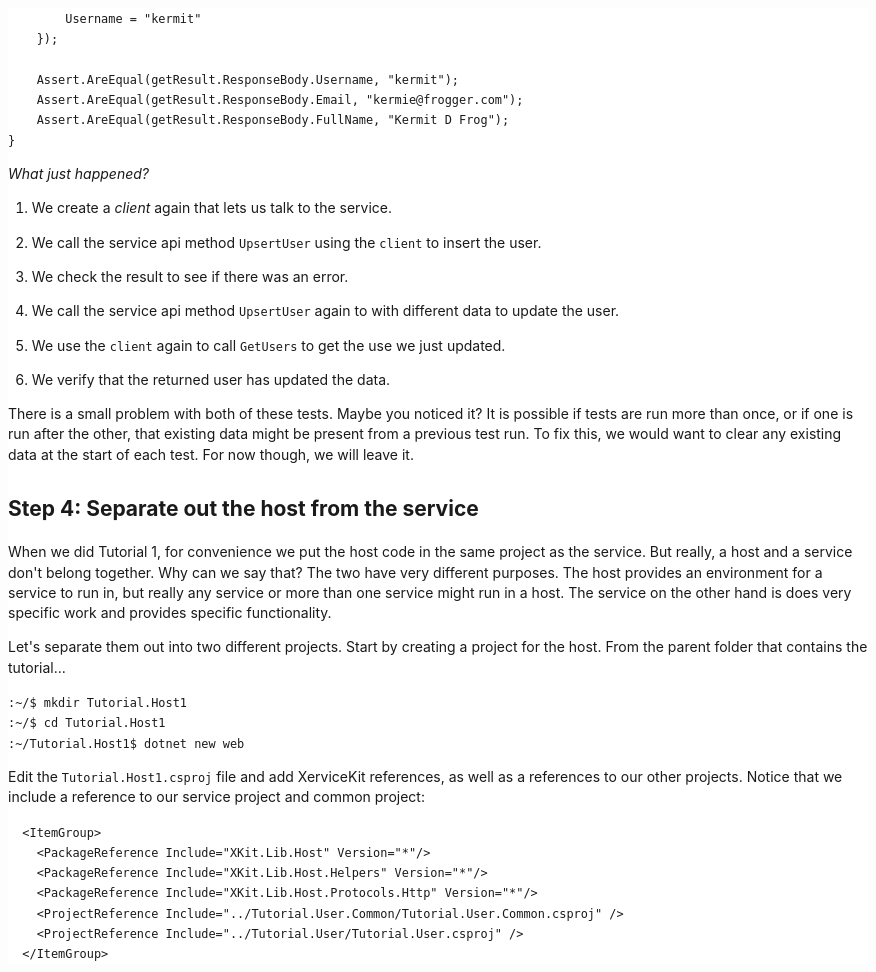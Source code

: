 ```
        Username = "kermit"
    });

    Assert.AreEqual(getResult.ResponseBody.Username, "kermit");
    Assert.AreEqual(getResult.ResponseBody.Email, "kermie@frogger.com");
    Assert.AreEqual(getResult.ResponseBody.FullName, "Kermit D Frog");
}
```

_What just happened?_  

1) We create a _client_ again that lets us talk to the service.  

2) We call the service api method `UpsertUser` using the `client` to insert the user.

3) We check the result to see if there was an error.  

4) We call the service api method `UpsertUser` again to with different data to update the user.

5) We use the `client` again to call `GetUsers` to get the use we just updated. 

6) We verify that the returned user has updated the data. 

There is a small problem with both of these tests.  Maybe you noticed it?  It is possible if tests are run more than once, or if one is run after the other, that existing data might be present from a previous test run.  To fix this, we would want to clear any existing data at the start of each test.  For now though, we will leave it. 

## Step 4:  Separate out the host from the service

When we did Tutorial 1, for convenience we put the host code in the same project as the service.  But really, a host and a service don't belong together.  Why can we say that?  The two have very different purposes.  The host provides an environment for a service to run in, but really any service or more than one service might run in a host.  The service on the other hand is does very specific work and provides specific functionality. 

Let's separate them out into two different projects.  Start by creating a project for the host.  From the parent folder that contains the tutorial...

```
:~/$ mkdir Tutorial.Host1
:~/$ cd Tutorial.Host1
:~/Tutorial.Host1$ dotnet new web
```

Edit the `Tutorial.Host1.csproj` file and add XerviceKit references, as well as a references to our other projects.  Notice that we include a reference to our service project and common project:

```
  <ItemGroup>
    <PackageReference Include="XKit.Lib.Host" Version="*"/>
    <PackageReference Include="XKit.Lib.Host.Helpers" Version="*"/>
    <PackageReference Include="XKit.Lib.Host.Protocols.Http" Version="*"/>
    <ProjectReference Include="../Tutorial.User.Common/Tutorial.User.Common.csproj" />
    <ProjectReference Include="../Tutorial.User/Tutorial.User.csproj" />
  </ItemGroup>
```
